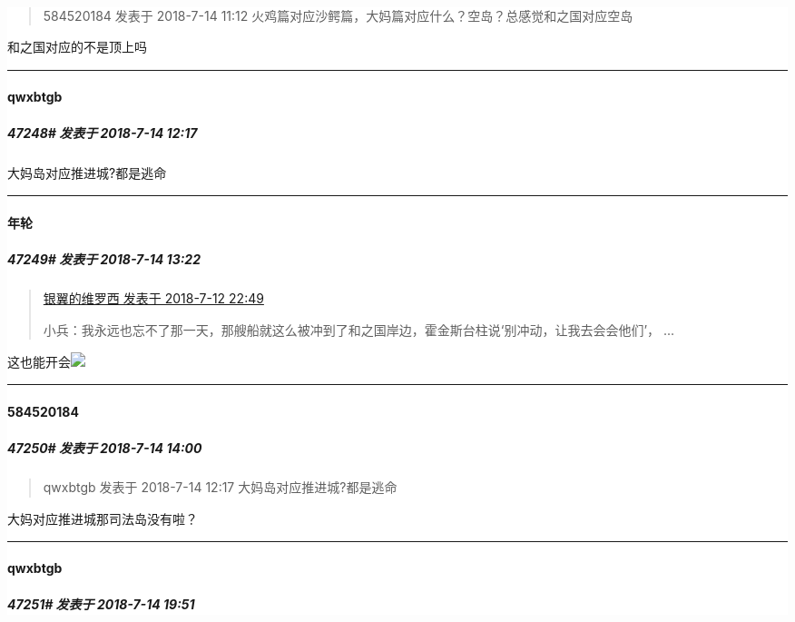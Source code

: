 

<blockquote>584520184 发表于 2018-7-14 11:12
火鸡篇对应沙鳄篇，大妈篇对应什么？空岛？总感觉和之国对应空岛</blockquote>
和之国对应的不是顶上吗







-----

####  qwxbtgb  
##### 47248#       发表于 2018-7-14 12:17




大妈岛对应推进城?都是逃命







-----

####  年轮  
##### 47249#       发表于 2018-7-14 13:22



<blockquote><a href="httphttps://bbs.saraba1st.com/2b/forum.php?mod=redirect&amp;goto=findpost&amp;pid=40315872&amp;ptid=98922" target="_blank">银翼的维罗西 发表于 2018-7-12 22:49</a>

小兵：我永远也忘不了那一天，那艘船就这么被冲到了和之国岸边，霍金斯台柱说‘别冲动，让我去会会他们’， ...</blockquote>
这也能开会<img src="https://static.saraba1st.com/image/smiley/face2017/037.png" referrerpolicy="no-referrer">







-----

####  584520184  
##### 47250#       发表于 2018-7-14 14:00



<blockquote>qwxbtgb 发表于 2018-7-14 12:17
大妈岛对应推进城?都是逃命</blockquote>
大妈对应推进城那司法岛没有啦？







-----

####  qwxbtgb  
##### 47251#       发表于 2018-7-14 19:51
